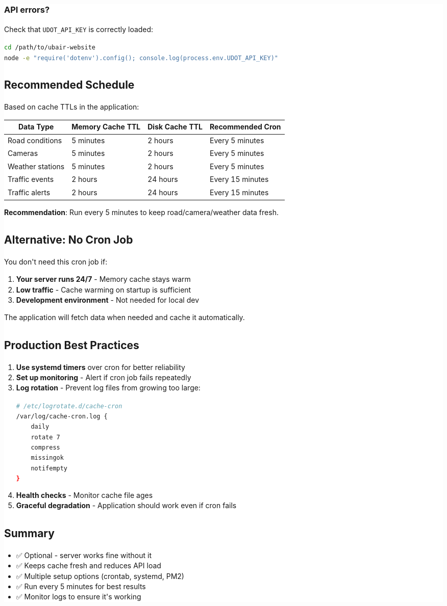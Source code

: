 ### API errors?

Check that `UDOT_API_KEY` is correctly loaded:
```bash
cd /path/to/ubair-website
node -e "require('dotenv').config(); console.log(process.env.UDOT_API_KEY)"
```

## Recommended Schedule

Based on cache TTLs in the application:

| Data Type | Memory Cache TTL | Disk Cache TTL | Recommended Cron |
|-----------|------------------|----------------|------------------|
| Road conditions | 5 minutes | 2 hours | Every 5 minutes |
| Cameras | 5 minutes | 2 hours | Every 5 minutes |
| Weather stations | 5 minutes | 2 hours | Every 5 minutes |
| Traffic events | 2 hours | 24 hours | Every 15 minutes |
| Traffic alerts | 2 hours | 24 hours | Every 15 minutes |

**Recommendation**: Run every 5 minutes to keep road/camera/weather data fresh.

## Alternative: No Cron Job

You don't need this cron job if:

1. **Your server runs 24/7** - Memory cache stays warm
2. **Low traffic** - Cache warming on startup is sufficient
3. **Development environment** - Not needed for local dev

The application will fetch data when needed and cache it automatically.

## Production Best Practices

1. **Use systemd timers** over cron for better reliability
2. **Set up monitoring** - Alert if cron job fails repeatedly
3. **Log rotation** - Prevent log files from growing too large:
   ```bash
   # /etc/logrotate.d/cache-cron
   /var/log/cache-cron.log {
       daily
       rotate 7
       compress
       missingok
       notifempty
   }
   ```
4. **Health checks** - Monitor cache file ages
5. **Graceful degradation** - Application should work even if cron fails

## Summary

- ✅ Optional - server works fine without it
- ✅ Keeps cache fresh and reduces API load
- ✅ Multiple setup options (crontab, systemd, PM2)
- ✅ Run every 5 minutes for best results
- ✅ Monitor logs to ensure it's working
